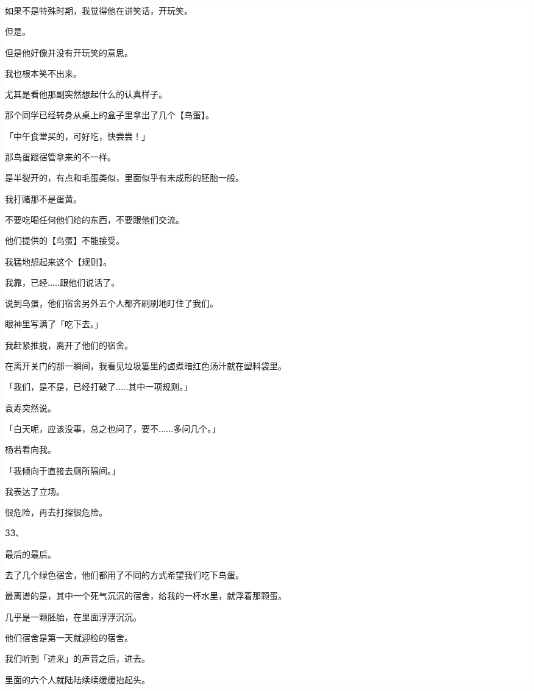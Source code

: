 如果不是特殊时期，我觉得他在讲笑话，开玩笑。

但是。

但是他好像并没有开玩笑的意思。

我也根本笑不出来。

尤其是看他那副突然想起什么的认真样子。

那个同学已经转身从桌上的盒子里拿出了几个【鸟蛋】。

「中午食堂买的，可好吃，快尝尝！」

那鸟蛋跟宿管拿来的不一样。

是半裂开的，有点和毛蛋类似，里面似乎有未成形的胚胎一般。

我打赌那不是蛋黄。

不要吃喝任何他们给的东西，不要跟他们交流。

他们提供的【鸟蛋】不能接受。

我猛地想起来这个【规则】。

我靠，已经…..跟他们说话了。

说到鸟蛋，他们宿舍另外五个人都齐刷刷地盯住了我们。

眼神里写满了「吃下去。」

我赶紧推脱，离开了他们的宿舍。

在离开关门的那一瞬间，我看见垃圾篓里的卤煮暗红色汤汁就在塑料袋里。

「我们，是不是，已经打破了…..其中一项规则。」

袁寿突然说。

「白天呢，应该没事，总之也问了，要不……多问几个。」

杨若看向我。

「我倾向于直接去厕所隔间。」

我表达了立场。

很危险，再去打探很危险。

33、

最后的最后。

去了几个绿色宿舍，他们都用了不同的方式希望我们吃下鸟蛋。

最离谱的是，其中一个死气沉沉的宿舍，给我的一杯水里，就浮着那颗蛋。

几乎是一颗胚胎，在里面浮浮沉沉。

他们宿舍是第一天就迎检的宿舍。

我们听到「进来」的声音之后，进去。

里面的六个人就陆陆续续缓缓抬起头。
